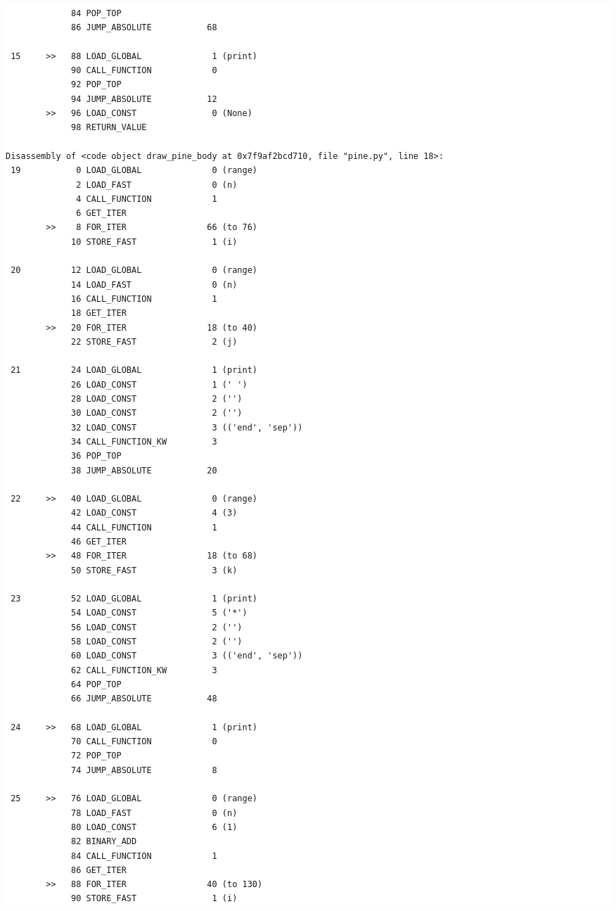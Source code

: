 ```
             84 POP_TOP
             86 JUMP_ABSOLUTE           68

 15     >>   88 LOAD_GLOBAL              1 (print)
             90 CALL_FUNCTION            0
             92 POP_TOP
             94 JUMP_ABSOLUTE           12
        >>   96 LOAD_CONST               0 (None)
             98 RETURN_VALUE

Disassembly of <code object draw_pine_body at 0x7f9af2bcd710, file "pine.py", line 18>:
 19           0 LOAD_GLOBAL              0 (range)
              2 LOAD_FAST                0 (n)
              4 CALL_FUNCTION            1
              6 GET_ITER
        >>    8 FOR_ITER                66 (to 76)
             10 STORE_FAST               1 (i)

 20          12 LOAD_GLOBAL              0 (range)
             14 LOAD_FAST                0 (n)
             16 CALL_FUNCTION            1
             18 GET_ITER
        >>   20 FOR_ITER                18 (to 40)
             22 STORE_FAST               2 (j)

 21          24 LOAD_GLOBAL              1 (print)
             26 LOAD_CONST               1 (' ')
             28 LOAD_CONST               2 ('')
             30 LOAD_CONST               2 ('')
             32 LOAD_CONST               3 (('end', 'sep'))
             34 CALL_FUNCTION_KW         3
             36 POP_TOP
             38 JUMP_ABSOLUTE           20

 22     >>   40 LOAD_GLOBAL              0 (range)
             42 LOAD_CONST               4 (3)
             44 CALL_FUNCTION            1
             46 GET_ITER
        >>   48 FOR_ITER                18 (to 68)
             50 STORE_FAST               3 (k)

 23          52 LOAD_GLOBAL              1 (print)
             54 LOAD_CONST               5 ('*')
             56 LOAD_CONST               2 ('')
             58 LOAD_CONST               2 ('')
             60 LOAD_CONST               3 (('end', 'sep'))
             62 CALL_FUNCTION_KW         3
             64 POP_TOP
             66 JUMP_ABSOLUTE           48

 24     >>   68 LOAD_GLOBAL              1 (print)
             70 CALL_FUNCTION            0
             72 POP_TOP
             74 JUMP_ABSOLUTE            8

 25     >>   76 LOAD_GLOBAL              0 (range)
             78 LOAD_FAST                0 (n)
             80 LOAD_CONST               6 (1)
             82 BINARY_ADD
             84 CALL_FUNCTION            1
             86 GET_ITER
        >>   88 FOR_ITER                40 (to 130)
             90 STORE_FAST               1 (i)
```